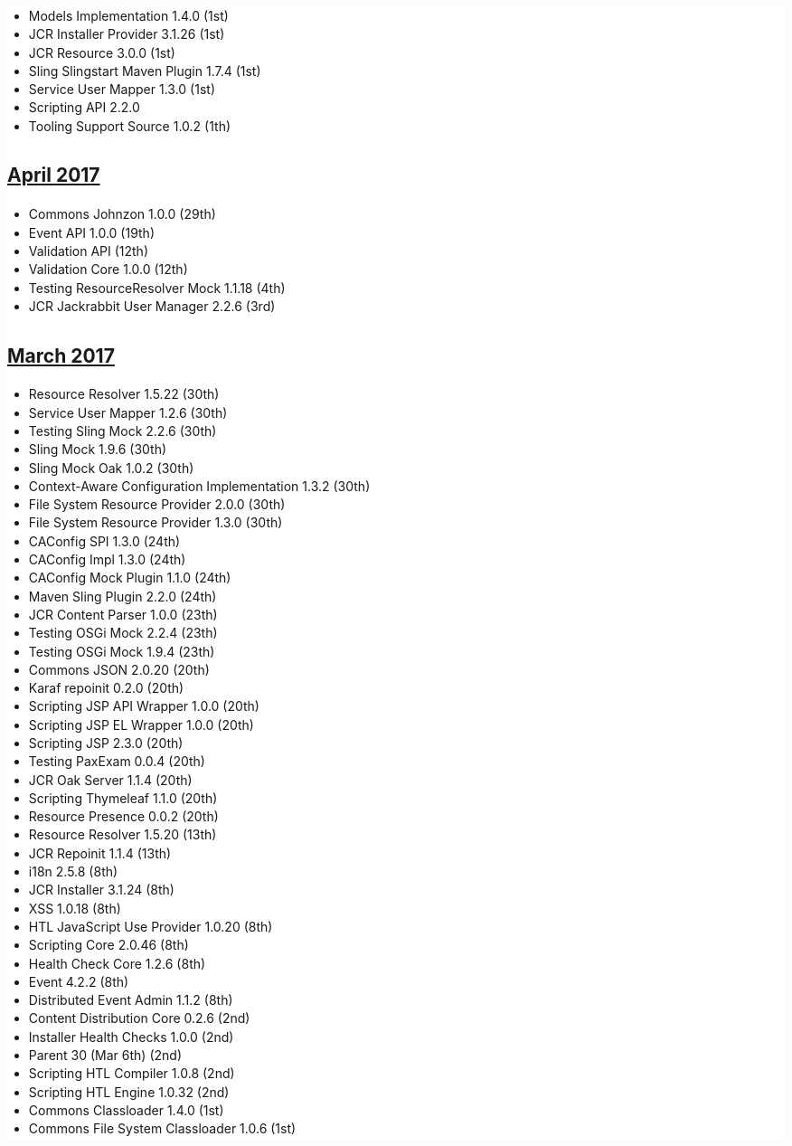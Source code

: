 - Models Implementation 1.4.0 (1st)
- JCR Installer Provider 3.1.26 (1st)
- JCR Resource 3.0.0 (1st)
- Sling Slingstart Maven Plugin 1.7.4 (1st)
- Service User Mapper 1.3.0 (1st)
- Scripting API 2.2.0
- Tooling Support Source 1.0.2 (1th)

## [April 2017](https://sling.apache.org/releases.html)

- Commons Johnzon 1.0.0 (29th)
- Event API 1.0.0 (19th)
- Validation API (12th)
- Validation Core 1.0.0 (12th)
- Testing ResourceResolver Mock 1.1.18 (4th)
- JCR Jackrabbit User Manager 2.2.6 (3rd)

## [March 2017](https://sling.apache.org/releases.html)

- Resource Resolver 1.5.22 (30th)
- Service User Mapper 1.2.6 (30th)
- Testing Sling Mock 2.2.6 (30th)
- Sling Mock 1.9.6 (30th)
- Sling Mock Oak 1.0.2 (30th)
- Context-Aware Configuration Implementation 1.3.2 (30th)
- File System Resource Provider 2.0.0 (30th)
- File System Resource Provider 1.3.0 (30th)
- CAConfig SPI 1.3.0 (24th)
- CAConfig Impl 1.3.0 (24th)
- CAConfig Mock Plugin 1.1.0 (24th)
- Maven Sling Plugin 2.2.0 (24th)
- JCR Content Parser 1.0.0 (23th)
- Testing OSGi Mock 2.2.4 (23th)
- Testing OSGi Mock 1.9.4 (23th)
- Commons JSON 2.0.20 (20th)
- Karaf repoinit 0.2.0 (20th)
- Scripting JSP API Wrapper 1.0.0 (20th)
- Scripting JSP EL Wrapper 1.0.0 (20th)
- Scripting JSP 2.3.0 (20th)
- Testing PaxExam 0.0.4 (20th)
- JCR Oak Server 1.1.4 (20th)
- Scripting Thymeleaf 1.1.0 (20th)
- Resource Presence 0.0.2 (20th)
- Resource Resolver 1.5.20 (13th)
- JCR Repoinit 1.1.4 (13th)
- i18n 2.5.8 (8th)
- JCR Installer 3.1.24 (8th)
- XSS 1.0.18 (8th)
- HTL JavaScript Use Provider 1.0.20 (8th)
- Scripting Core 2.0.46 (8th)
- Health Check Core 1.2.6 (8th)
- Event 4.2.2 (8th)
- Distributed Event Admin 1.1.2 (8th)
- Content Distribution Core 0.2.6 (2nd)
- Installer Health Checks 1.0.0 (2nd)
- Parent 30 (Mar 6th) (2nd)
- Scripting HTL Compiler 1.0.8 (2nd)
- Scripting HTL Engine 1.0.32 (2nd)
- Commons Classloader 1.4.0 (1st)
- Commons File System Classloader 1.0.6 (1st)
